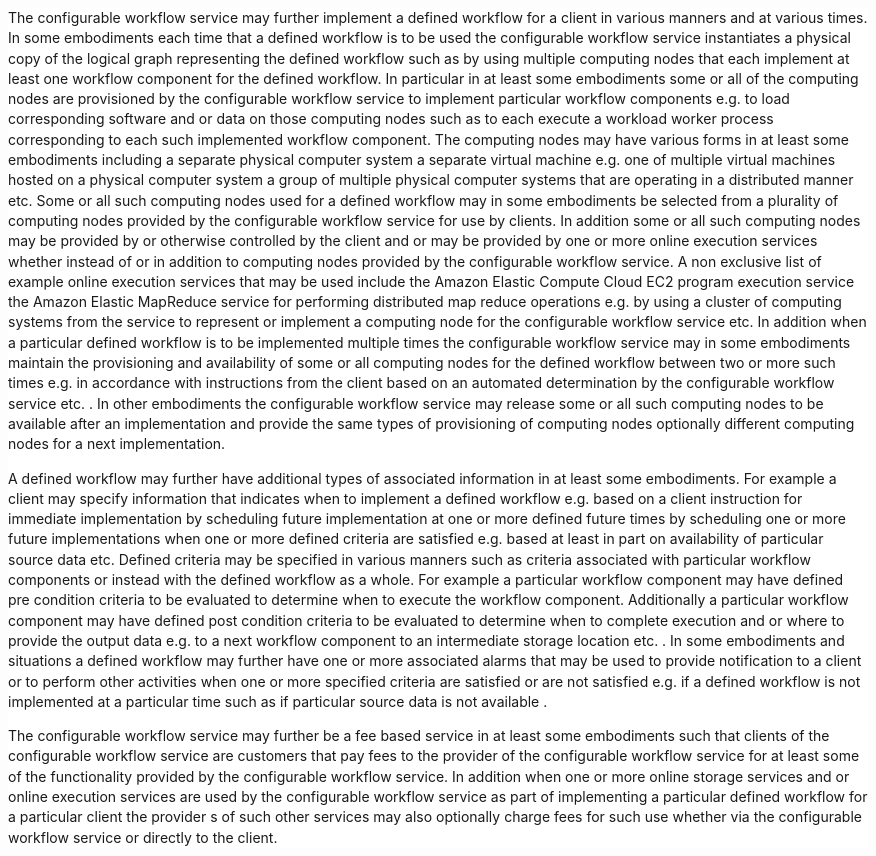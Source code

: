 The configurable workflow service may further implement a defined workflow for a client in various manners and at various times. In some embodiments each time that a defined workflow is to be used the configurable workflow service instantiates a physical copy of the logical graph representing the defined workflow such as by using multiple computing nodes that each implement at least one workflow component for the defined workflow. In particular in at least some embodiments some or all of the computing nodes are provisioned by the configurable workflow service to implement particular workflow components e.g. to load corresponding software and or data on those computing nodes such as to each execute a workload worker process corresponding to each such implemented workflow component. The computing nodes may have various forms in at least some embodiments including a separate physical computer system a separate virtual machine e.g. one of multiple virtual machines hosted on a physical computer system a group of multiple physical computer systems that are operating in a distributed manner etc. Some or all such computing nodes used for a defined workflow may in some embodiments be selected from a plurality of computing nodes provided by the configurable workflow service for use by clients. In addition some or all such computing nodes may be provided by or otherwise controlled by the client and or may be provided by one or more online execution services whether instead of or in addition to computing nodes provided by the configurable workflow service. A non exclusive list of example online execution services that may be used include the Amazon Elastic Compute Cloud EC2 program execution service the Amazon Elastic MapReduce service for performing distributed map reduce operations e.g. by using a cluster of computing systems from the service to represent or implement a computing node for the configurable workflow service etc. In addition when a particular defined workflow is to be implemented multiple times the configurable workflow service may in some embodiments maintain the provisioning and availability of some or all computing nodes for the defined workflow between two or more such times e.g. in accordance with instructions from the client based on an automated determination by the configurable workflow service etc. . In other embodiments the configurable workflow service may release some or all such computing nodes to be available after an implementation and provide the same types of provisioning of computing nodes optionally different computing nodes for a next implementation.

A defined workflow may further have additional types of associated information in at least some embodiments. For example a client may specify information that indicates when to implement a defined workflow e.g. based on a client instruction for immediate implementation by scheduling future implementation at one or more defined future times by scheduling one or more future implementations when one or more defined criteria are satisfied e.g. based at least in part on availability of particular source data etc. Defined criteria may be specified in various manners such as criteria associated with particular workflow components or instead with the defined workflow as a whole. For example a particular workflow component may have defined pre condition criteria to be evaluated to determine when to execute the workflow component. Additionally a particular workflow component may have defined post condition criteria to be evaluated to determine when to complete execution and or where to provide the output data e.g. to a next workflow component to an intermediate storage location etc. . In some embodiments and situations a defined workflow may further have one or more associated alarms that may be used to provide notification to a client or to perform other activities when one or more specified criteria are satisfied or are not satisfied e.g. if a defined workflow is not implemented at a particular time such as if particular source data is not available .

The configurable workflow service may further be a fee based service in at least some embodiments such that clients of the configurable workflow service are customers that pay fees to the provider of the configurable workflow service for at least some of the functionality provided by the configurable workflow service. In addition when one or more online storage services and or online execution services are used by the configurable workflow service as part of implementing a particular defined workflow for a particular client the provider s of such other services may also optionally charge fees for such use whether via the configurable workflow service or directly to the client.
